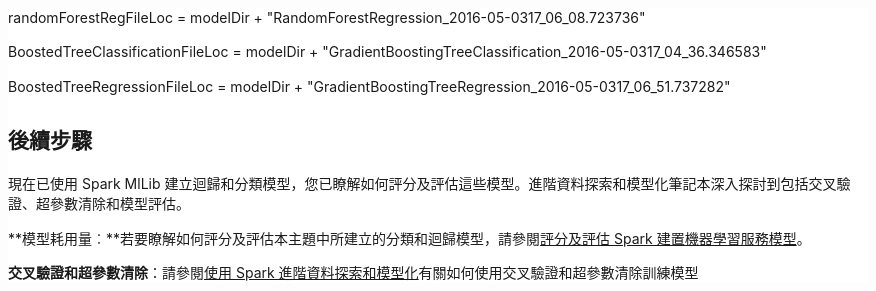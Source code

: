 randomForestRegFileLoc = modelDir + "RandomForestRegression\_2016-05-0317\_06\_08.723736"

BoostedTreeClassificationFileLoc = modelDir + "GradientBoostingTreeClassification\_2016-05-0317\_04\_36.346583"

BoostedTreeRegressionFileLoc = modelDir + "GradientBoostingTreeRegression\_2016-05-0317\_06\_51.737282"


## 後續步驟

現在已使用 Spark MlLib 建立迴歸和分類模型，您已瞭解如何評分及評估這些模型。進階資料探索和模型化筆記本深入探討到包括交叉驗證、超參數清除和模型評估。

**模型耗用量︰**若要瞭解如何評分及評估本主題中所建立的分類和迴歸模型，請參閱[評分及評估 Spark 建置機器學習服務模型](machine-learning-data-science-spark-model-consumption.md)。

**交叉驗證和超參數清除**：請參閱[使用 Spark 進階資料探索和模型化](machine-learning-data-science-spark-advanced-data-exploration-modeling.md)有關如何使用交叉驗證和超參數清除訓練模型

